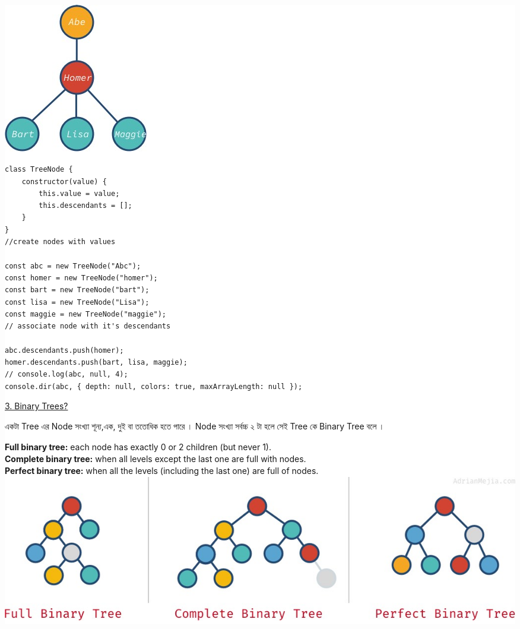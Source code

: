 ![image info](./assets/simpson2-tree.jpg)

```
class TreeNode {
    constructor(value) {
        this.value = value;
        this.descendants = [];
    }
}
//create nodes with values

const abc = new TreeNode("Abc");
const homer = new TreeNode("homer");
const bart = new TreeNode("bart");
const lisa = new TreeNode("Lisa");
const maggie = new TreeNode("maggie");
// associate node with it's descendants

abc.descendants.push(homer);
homer.descendants.push(bart, lisa, maggie);
// console.log(abc, null, 4);
console.dir(abc, { depth: null, colors: true, maxArrayLength: null });
```

<a id="3"></a>

[3. Binary Trees?]()

একটা Tree এর Node সংখ্যা শূন্য,এক, দুই বা ততোধিক হতে পারে । Node সংখ্যা সর্বচ্চ ২ টা হলে সেই Tree কে Binary Tree বলে ।

**Full binary tree:** each node has exactly 0 or 2 children (but never 1).<br>
**Complete binary tree:** when all levels except the last one are full with nodes.<br>
**Perfect binary tree:** when all the levels (including the last one) are full of nodes.<br>
![image info](./assets/full-complete-perfect-binary-tree.jpg)
